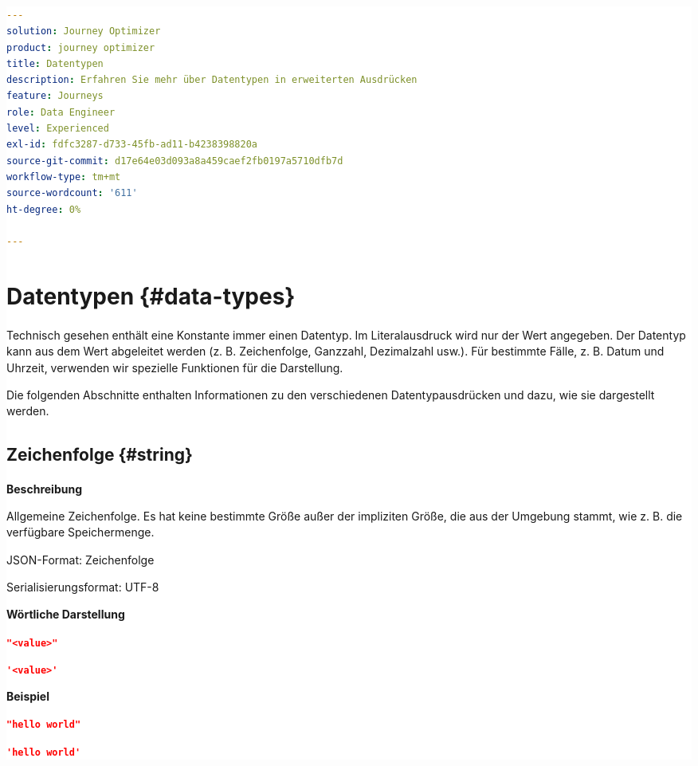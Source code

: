 ```yaml
---
solution: Journey Optimizer
product: journey optimizer
title: Datentypen
description: Erfahren Sie mehr über Datentypen in erweiterten Ausdrücken
feature: Journeys
role: Data Engineer
level: Experienced
exl-id: fdfc3287-d733-45fb-ad11-b4238398820a
source-git-commit: d17e64e03d093a8a459caef2fb0197a5710dfb7d
workflow-type: tm+mt
source-wordcount: '611'
ht-degree: 0%

---
```


# Datentypen {#data-types}

Technisch gesehen enthält eine Konstante immer einen Datentyp. Im Literalausdruck wird nur der Wert angegeben. Der Datentyp kann aus dem Wert abgeleitet werden (z. B. Zeichenfolge, Ganzzahl, Dezimalzahl usw.). Für bestimmte Fälle, z. B. Datum und Uhrzeit, verwenden wir spezielle Funktionen für die Darstellung.

Die folgenden Abschnitte enthalten Informationen zu den verschiedenen Datentypausdrücken und dazu, wie sie dargestellt werden.

## Zeichenfolge {#string}

**Beschreibung**

Allgemeine Zeichenfolge. Es hat keine bestimmte Größe außer der impliziten Größe, die aus der Umgebung stammt, wie z. B. die verfügbare Speichermenge.

JSON-Format: Zeichenfolge

Serialisierungsformat: UTF-8

**Wörtliche Darstellung**

```json
"<value>"
```

```json
'<value>'
```

**Beispiel**

```json
"hello world"
```

```json
'hello world'
```
